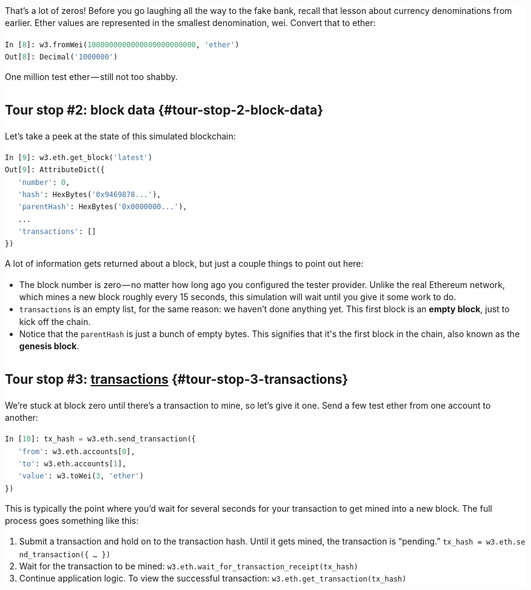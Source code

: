 That’s a lot of zeros! Before you go laughing all the way to the fake bank, recall that lesson about currency denominations from earlier. Ether values are represented in the smallest denomination, wei. Convert that to ether:

```python
In [8]: w3.fromWei(1000000000000000000000000, 'ether')
Out[8]: Decimal('1000000')
```

One million test ether — still not too shabby.

## Tour stop #2: block data {#tour-stop-2-block-data}

Let’s take a peek at the state of this simulated blockchain:

```python
In [9]: w3.eth.get_block('latest')
Out[9]: AttributeDict({
   'number': 0,
   'hash': HexBytes('0x9469878...'),
   'parentHash': HexBytes('0x0000000...'),
   ...
   'transactions': []
})
```

A lot of information gets returned about a block, but just a couple things to point out here:

- The block number is zero — no matter how long ago you configured the tester provider. Unlike the real Ethereum network, which mines a new block roughly every 15 seconds, this simulation will wait until you give it some work to do.
- `transactions` is an empty list, for the same reason: we haven’t done anything yet. This first block is an **empty block**, just to kick off the chain.
- Notice that the `parentHash` is just a bunch of empty bytes. This signifies that it's the first block in the chain, also known as the **genesis block**.

## Tour stop #3: [transactions](/developers/docs/transactions/) {#tour-stop-3-transactions}

We’re stuck at block zero until there’s a transaction to mine, so let’s give it one. Send a few test ether from one account to another:

```python
In [10]: tx_hash = w3.eth.send_transaction({
   'from': w3.eth.accounts[0],
   'to': w3.eth.accounts[1],
   'value': w3.toWei(3, 'ether')
})
```

This is typically the point where you’d wait for several seconds for your transaction to get mined into a new block. The full process goes something like this:

1. Submit a transaction and hold on to the transaction hash. Until it gets mined, the transaction is “pending.”
   `tx_hash = w3.eth.send_transaction({ … })`
2. Wait for the transaction to be mined:
   `w3.eth.wait_for_transaction_receipt(tx_hash)`
3. Continue application logic. To view the successful transaction:
   `w3.eth.get_transaction(tx_hash)`
